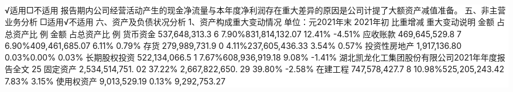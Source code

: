 √适用□不适用
报告期内公司经营活动产生的现金净流量与本年度净利润存在重大差异的原因是公司计提了大额资产减值准备。
五、非主营业务分析
□适用√不适用
六、资产及负债状况分析
1、资产构成重大变动情况
单位：元2021年末
2021年初
比重增减
重大变动说明
金额
占总资产比
例
金额
占总资产比
例
货币资金
537,648,313.3
6
7.90%831,814,132.07
12.41%
-4.51%
应收账款
469,645,529.8
7
6.90%409,461,685.07
6.11%
0.79%
存货
279,989,731.9
0
4.11%237,605,436.33
3.54%
0.57%
投资性房地产
1,917,136.80
0.03%0.00%
0.03%
长期股权投资
522,134,066.5
1
7.67%608,936,919.18
9.08%
-1.41%
湖北凯龙化工集团股份有限公司2021年年度报告全文
25
固定资产
2,534,514,751.
02
37.22%
2,667,822,650.
29
39.80%
-2.58%
在建工程
747,578,427.7
8
10.98%525,205,243.42
7.83%
3.15%
使用权资产
9,013,529.19
0.13%
9,292,753.27